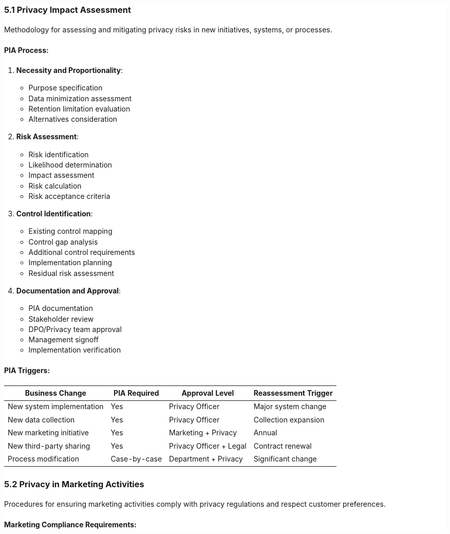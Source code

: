### 5.1 Privacy Impact Assessment

Methodology for assessing and mitigating privacy risks in new initiatives, systems, or processes.

#### PIA Process:

1. **Necessity and Proportionality**:
   - Purpose specification
   - Data minimization assessment
   - Retention limitation evaluation
   - Alternatives consideration

2. **Risk Assessment**:
   - Risk identification
   - Likelihood determination
   - Impact assessment
   - Risk calculation
   - Risk acceptance criteria

3. **Control Identification**:
   - Existing control mapping
   - Control gap analysis
   - Additional control requirements
   - Implementation planning
   - Residual risk assessment

4. **Documentation and Approval**:
   - PIA documentation
   - Stakeholder review
   - DPO/Privacy team approval
   - Management signoff
   - Implementation verification

#### PIA Triggers:

| Business Change | PIA Required | Approval Level | Reassessment Trigger |
|-----------------|--------------|----------------|----------------------|
| New system implementation | Yes | Privacy Officer | Major system change |
| New data collection | Yes | Privacy Officer | Collection expansion |
| New marketing initiative | Yes | Marketing + Privacy | Annual |
| New third-party sharing | Yes | Privacy Officer + Legal | Contract renewal |
| Process modification | Case-by-case | Department + Privacy | Significant change |

### 5.2 Privacy in Marketing Activities

Procedures for ensuring marketing activities comply with privacy regulations and respect customer preferences.

#### Marketing Compliance Requirements:
